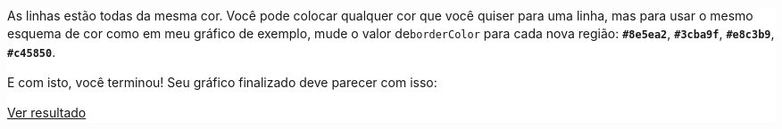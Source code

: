 As linhas estão todas da mesma cor. Você pode colocar qualquer cor que você quiser para uma linha, mas para usar o mesmo esquema de cor como em meu gráfico de exemplo, mude o valor de`borderColor` para cada nova região: **`#8e5ea2`**, **`#3cba9f`**, **`#e8c3b9`**, **`#c45850`**.

E com isto, você terminou! Seu gráfico finalizado deve parecer com isso:


<a href="{{ '/demo/demo-chartjs.html' | prepend: site.baseurl }}" class="btn btn-primary" target="_blank">Ver resultado</a>

<script src="https://cdnjs.cloudflare.com/ajax/libs/Chart.js/2.7.1/Chart.js"></script>


<script type="text/javascript">

	// Nossos rótulos para o eixo X
	var years = [1500,1600,1700,1750,1800,1850,1900,1950,1999,2050];

	// Para desenhar as linhas
	var africa = [86,114,106,106,107,111,133,221,783,2478];
	var asia = [282,350,411,502,635,809,947,1402,3700,5267];
	var europe = [168,170,178,190,203,276,408,547,675,734];
	var latinAmerica = [40,20,10,16,24,38,74,167,508,784];
	var northAmerica = [6,3,2,2,7,26,82,172,312,433];

	
	var ctx = document.getElementById("myChart");
	var myChart = new Chart(ctx, {
	  type: 'line',
	  data: {
	    labels: years,
	    datasets: [
		    { 
			  data: africa,
			  label: "África",
			  borderColor: "#3e95cd",
			  fill: false
			},
			{ 
			  data: asia,
			  label: "Asia",
			  borderColor: "#8e5ea2",
			  fill: false
			},
			{ 
			  data: europe,
			  label: "Europa",
			  borderColor: "#3cba9f",
			  fill: false
			},
			{ 
			  data: latinAmerica,
			  label: "América Latina",
			  borderColor: "#e8c3b9",
			  fill: false
			},
			{ 
			  data: northAmerica,
			  label: "América do Norte",
			  borderColor: "#c45850",
			  fill: false
			}
		]
	  }
	});


[tutorial_chartjs]: http://tobiasahlin.com/blog/introduction-to-chartjs/ "Tobias: Introduction to Chart.js"
[chartjs]: http://www.chartjs.org/ "Oficial Chart.js"
[d3]: https://d3js.org/ "Oficial D3.js"
[sublime]: https://www.sublimetext.com/ "Oficial Sublime Text"
[atom]: https://atom.io/ "Oficial Atom"
[chartist]: https://gionkunz.github.io/chartist-js/ "Oficial Chartist"
[googlechart]: https://developers.google.com/chart/ "Google Chart"
[download]: http://tobiasahlin.com/demo/chartjs-intro/static/final.zip "Download final"
[demo]: {{site.url}}/demo/demo-chartjs.html "Demonstração"
[wikipedia_world]: https://en.wikipedia.org/wiki/World_population#Population_growth_by_region "Wikipedia World Population"
[un_population]: https://esa.un.org/unpd/wpp/Publications/Files/Key_Findings_WPP_2015.pdf "UN’s World Population Prospects report"
[canvas]: https://developer.mozilla.org/en-US/docs/Web/API/Canvas_API "Canvas"
[array]: https://developer.mozilla.org/en-US/docs/Web/JavaScript/Reference/Global_Objects/Array "Array"
[githubchartjs]: https://github.com/chartjs/Chart.js "Github Chart.js"